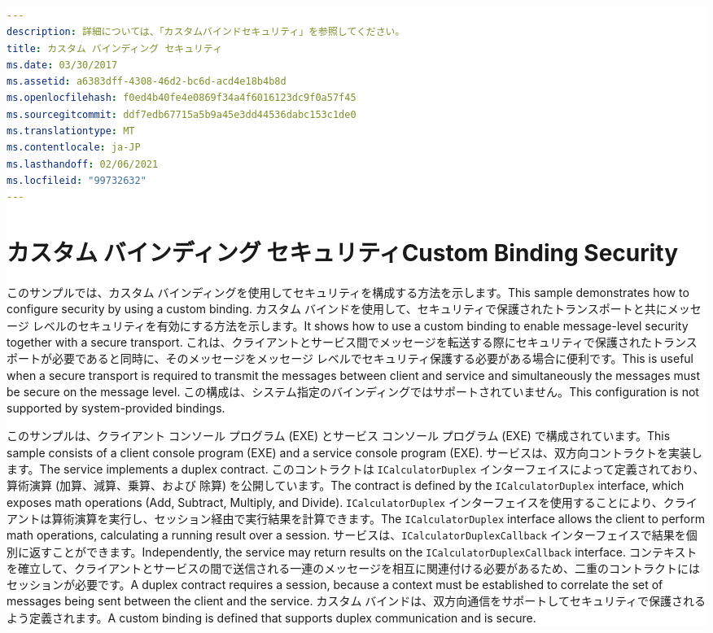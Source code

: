 ```yaml
---
description: 詳細については、「カスタムバインドセキュリティ」を参照してください。
title: カスタム バインディング セキュリティ
ms.date: 03/30/2017
ms.assetid: a6383dff-4308-46d2-bc6d-acd4e18b4b8d
ms.openlocfilehash: f0ed4b40fe4e0869f34a4f6016123dc9f0a57f45
ms.sourcegitcommit: ddf7edb67715a5b9a45e3dd44536dabc153c1de0
ms.translationtype: MT
ms.contentlocale: ja-JP
ms.lasthandoff: 02/06/2021
ms.locfileid: "99732632"
---
```

# <a name="custom-binding-security"></a><span data-ttu-id="90d07-103">カスタム バインディング セキュリティ</span><span class="sxs-lookup"><span data-stu-id="90d07-103">Custom Binding Security</span></span>

<span data-ttu-id="90d07-104">このサンプルでは、カスタム バインディングを使用してセキュリティを構成する方法を示します。</span><span class="sxs-lookup"><span data-stu-id="90d07-104">This sample demonstrates how to configure security by using a custom binding.</span></span> <span data-ttu-id="90d07-105">カスタム バインドを使用して、セキュリティで保護されたトランスポートと共にメッセージ レベルのセキュリティを有効にする方法を示します。</span><span class="sxs-lookup"><span data-stu-id="90d07-105">It shows how to use a custom binding to enable message-level security together with a secure transport.</span></span> <span data-ttu-id="90d07-106">これは、クライアントとサービス間でメッセージを転送する際にセキュリティで保護されたトランスポートが必要であると同時に、そのメッセージをメッセージ レベルでセキュリティ保護する必要がある場合に便利です。</span><span class="sxs-lookup"><span data-stu-id="90d07-106">This is useful when a secure transport is required to transmit the messages between client and service and simultaneously the messages must be secure on the message level.</span></span> <span data-ttu-id="90d07-107">この構成は、システム指定のバインディングではサポートされていません。</span><span class="sxs-lookup"><span data-stu-id="90d07-107">This configuration is not supported by system-provided bindings.</span></span>

<span data-ttu-id="90d07-108">このサンプルは、クライアント コンソール プログラム (EXE) とサービス コンソール プログラム (EXE) で構成されています。</span><span class="sxs-lookup"><span data-stu-id="90d07-108">This sample consists of a client console program (EXE) and a service console program (EXE).</span></span> <span data-ttu-id="90d07-109">サービスは、双方向コントラクトを実装します。</span><span class="sxs-lookup"><span data-stu-id="90d07-109">The service implements a duplex contract.</span></span> <span data-ttu-id="90d07-110">このコントラクトは `ICalculatorDuplex` インターフェイスによって定義されており、算術演算 (加算、減算、乗算、および 除算) を公開しています。</span><span class="sxs-lookup"><span data-stu-id="90d07-110">The contract is defined by the `ICalculatorDuplex` interface, which exposes math operations (Add, Subtract, Multiply, and Divide).</span></span> <span data-ttu-id="90d07-111">`ICalculatorDuplex` インターフェイスを使用することにより、クライアントは算術演算を実行し、セッション経由で実行結果を計算できます。</span><span class="sxs-lookup"><span data-stu-id="90d07-111">The `ICalculatorDuplex` interface allows the client to perform math operations, calculating a running result over a session.</span></span> <span data-ttu-id="90d07-112">サービスは、`ICalculatorDuplexCallback` インターフェイスで結果を個別に返すことができます。</span><span class="sxs-lookup"><span data-stu-id="90d07-112">Independently, the service may return results on the `ICalculatorDuplexCallback` interface.</span></span> <span data-ttu-id="90d07-113">コンテキストを確立して、クライアントとサービスの間で送信される一連のメッセージを相互に関連付ける必要があるため、二重のコントラクトにはセッションが必要です。</span><span class="sxs-lookup"><span data-stu-id="90d07-113">A duplex contract requires a session, because a context must be established to correlate the set of messages being sent between the client and the service.</span></span> <span data-ttu-id="90d07-114">カスタム バインドは、双方向通信をサポートしてセキュリティで保護されるよう定義されます。</span><span class="sxs-lookup"><span data-stu-id="90d07-114">A custom binding is defined that supports duplex communication and is secure.</span></span>

